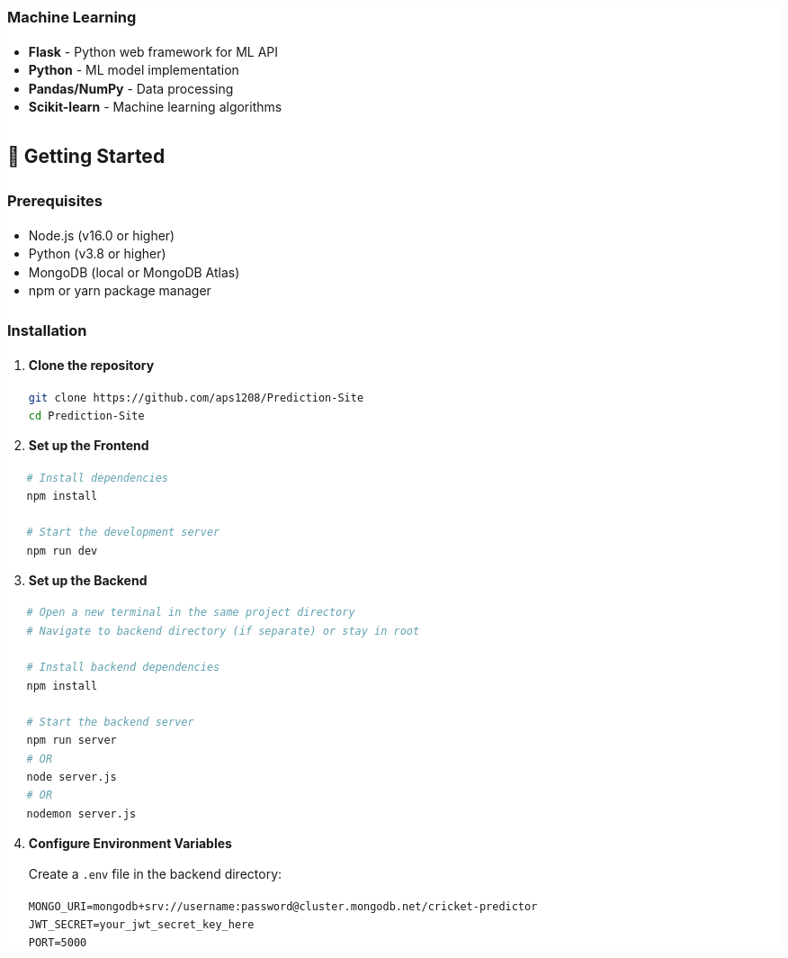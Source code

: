 ### Machine Learning
- **Flask** - Python web framework for ML API
- **Python** - ML model implementation
- **Pandas/NumPy** - Data processing
- **Scikit-learn** - Machine learning algorithms

## 🚀 Getting Started

### Prerequisites
- Node.js (v16.0 or higher)
- Python (v3.8 or higher)
- MongoDB (local or MongoDB Atlas)
- npm or yarn package manager

### Installation

1. **Clone the repository**
   ```bash
   git clone https://github.com/aps1208/Prediction-Site
   cd Prediction-Site
   ```

2. **Set up the Frontend**
```bash
   # Install dependencies
   npm install
   
   # Start the development server
   npm run dev
```
3. **Set up the Backend**
```bash
   # Open a new terminal in the same project directory
   # Navigate to backend directory (if separate) or stay in root
   
   # Install backend dependencies
   npm install
   
   # Start the backend server
   npm run server
   # OR
   node server.js
   # OR
   nodemon server.js
```
4. **Configure Environment Variables**
   
   Create a `.env` file in the backend directory:
   ```env
   MONGO_URI=mongodb+srv://username:password@cluster.mongodb.net/cricket-predictor
   JWT_SECRET=your_jwt_secret_key_here
   PORT=5000
   ```
